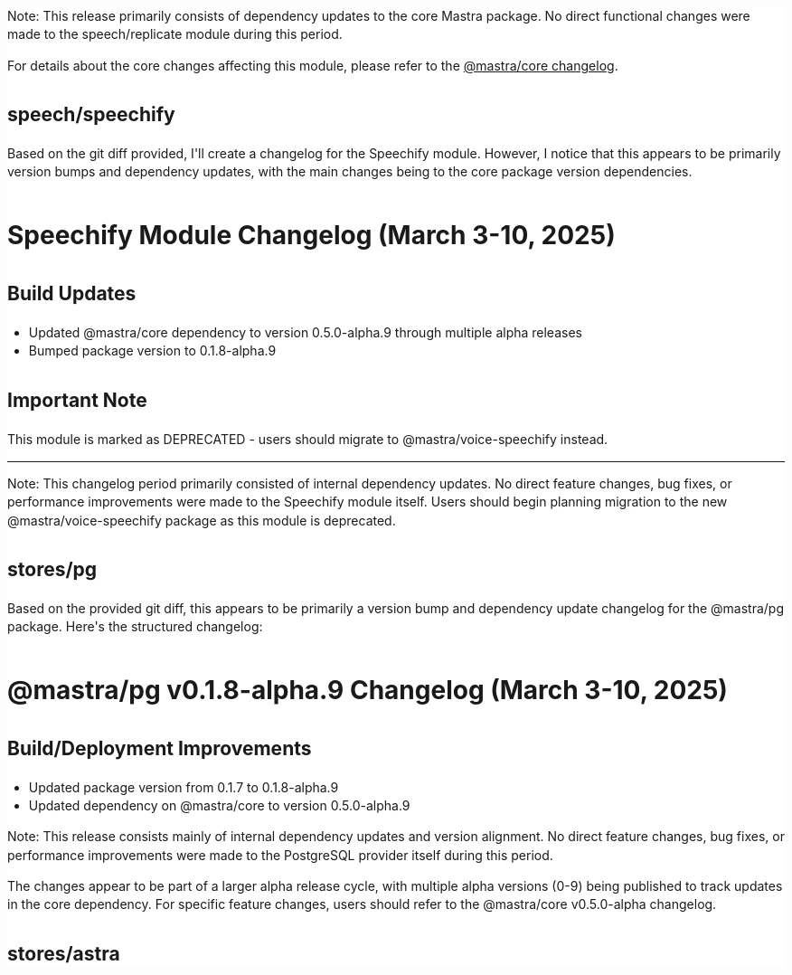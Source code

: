 Note: This release primarily consists of dependency updates to the core Mastra package. No direct functional changes were made to the speech/replicate module during this period.

For details about the core changes affecting this module, please refer to the [@mastra/core changelog](link-to-core-changelog).

## speech/speechify

Based on the git diff provided, I'll create a changelog for the Speechify module. However, I notice that this appears to be primarily version bumps and dependency updates, with the main changes being to the core package version dependencies.

# Speechify Module Changelog (March 3-10, 2025)

## Build Updates

- Updated @mastra/core dependency to version 0.5.0-alpha.9 through multiple alpha releases
- Bumped package version to 0.1.8-alpha.9

## Important Note

This module is marked as DEPRECATED - users should migrate to @mastra/voice-speechify instead.

---

Note: This changelog period primarily consisted of internal dependency updates. No direct feature changes, bug fixes, or performance improvements were made to the Speechify module itself. Users should begin planning migration to the new @mastra/voice-speechify package as this module is deprecated.

## stores/pg

Based on the provided git diff, this appears to be primarily a version bump and dependency update changelog for the @mastra/pg package. Here's the structured changelog:

# @mastra/pg v0.1.8-alpha.9 Changelog (March 3-10, 2025)

## Build/Deployment Improvements

- Updated package version from 0.1.7 to 0.1.8-alpha.9
- Updated dependency on @mastra/core to version 0.5.0-alpha.9

Note: This release consists mainly of internal dependency updates and version alignment. No direct feature changes, bug fixes, or performance improvements were made to the PostgreSQL provider itself during this period.

The changes appear to be part of a larger alpha release cycle, with multiple alpha versions (0-9) being published to track updates in the core dependency. For specific feature changes, users should refer to the @mastra/core v0.5.0-alpha changelog.

## stores/astra
